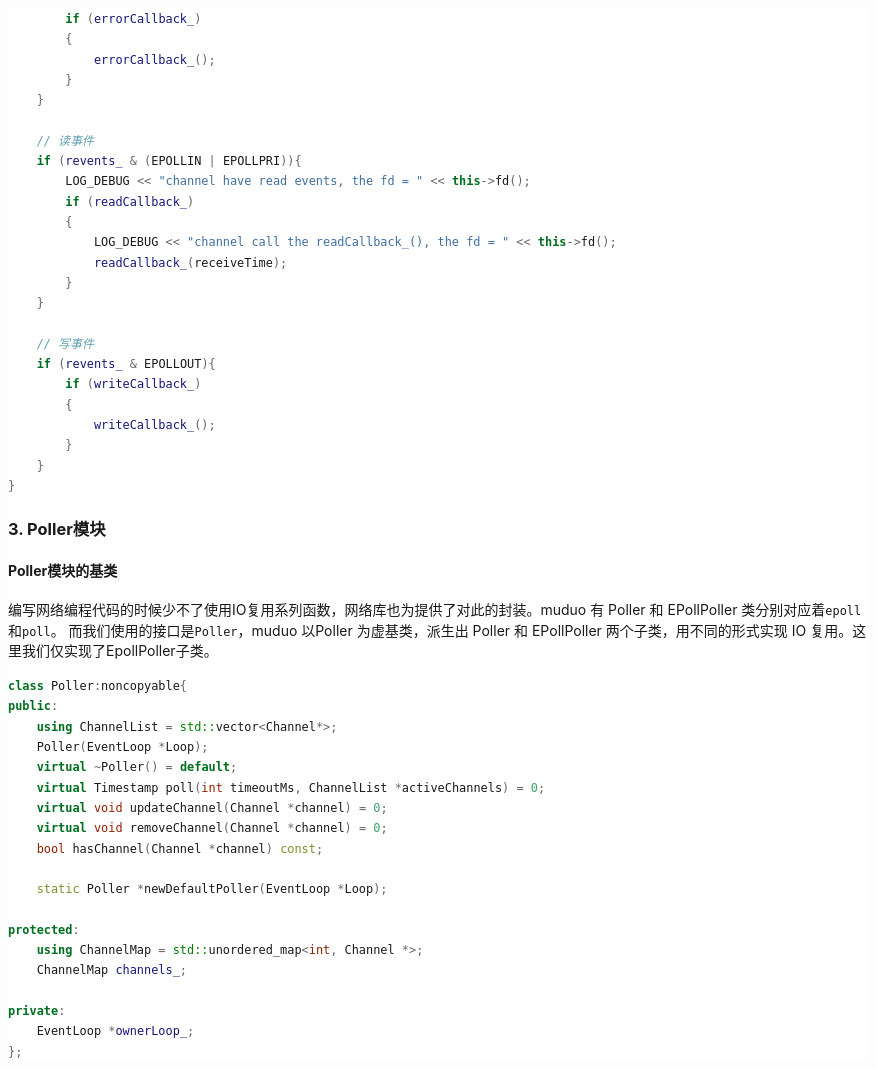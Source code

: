 ```cpp
        if (errorCallback_)
        {
            errorCallback_();
        }
    }

    // 读事件
    if (revents_ & (EPOLLIN | EPOLLPRI)){
        LOG_DEBUG << "channel have read events, the fd = " << this->fd();
        if (readCallback_)
        {
            LOG_DEBUG << "channel call the readCallback_(), the fd = " << this->fd();
            readCallback_(receiveTime);
        }
    }

    // 写事件
    if (revents_ & EPOLLOUT){
        if (writeCallback_)
        {
            writeCallback_();
        }
    }
}
```

### 3. Poller模块
#### Poller模块的基类
编写网络编程代码的时候少不了使用IO复用系列函数，网络库也为提供了对此的封装。muduo 有 Poller 和 EPollPoller 类分别对应着`epoll`和`poll`。
而我们使用的接口是`Poller`，muduo 以Poller 为虚基类，派生出 Poller 和 EPollPoller 两个子类，用不同的形式实现 IO 复用。这里我们仅实现了EpollPoller子类。
```cpp
class Poller:noncopyable{
public:
    using ChannelList = std::vector<Channel*>;
    Poller(EventLoop *Loop);
    virtual ~Poller() = default;
    virtual Timestamp poll(int timeoutMs, ChannelList *activeChannels) = 0;
    virtual void updateChannel(Channel *channel) = 0;
    virtual void removeChannel(Channel *channel) = 0;
    bool hasChannel(Channel *channel) const;

    static Poller *newDefaultPoller(EventLoop *Loop);

protected:
    using ChannelMap = std::unordered_map<int, Channel *>;
    ChannelMap channels_;

private:
    EventLoop *ownerLoop_;
};
```
